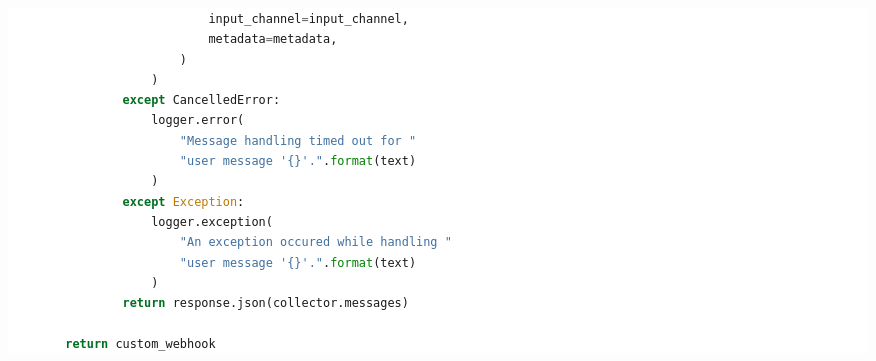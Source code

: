 ```python
                            input_channel=input_channel,
                            metadata=metadata,
                        )
                    )
                except CancelledError:
                    logger.error(
                        "Message handling timed out for "
                        "user message '{}'.".format(text)
                    )
                except Exception:
                    logger.exception(
                        "An exception occured while handling "
                        "user message '{}'.".format(text)
                    )
                return response.json(collector.messages)

        return custom_webhook
```

